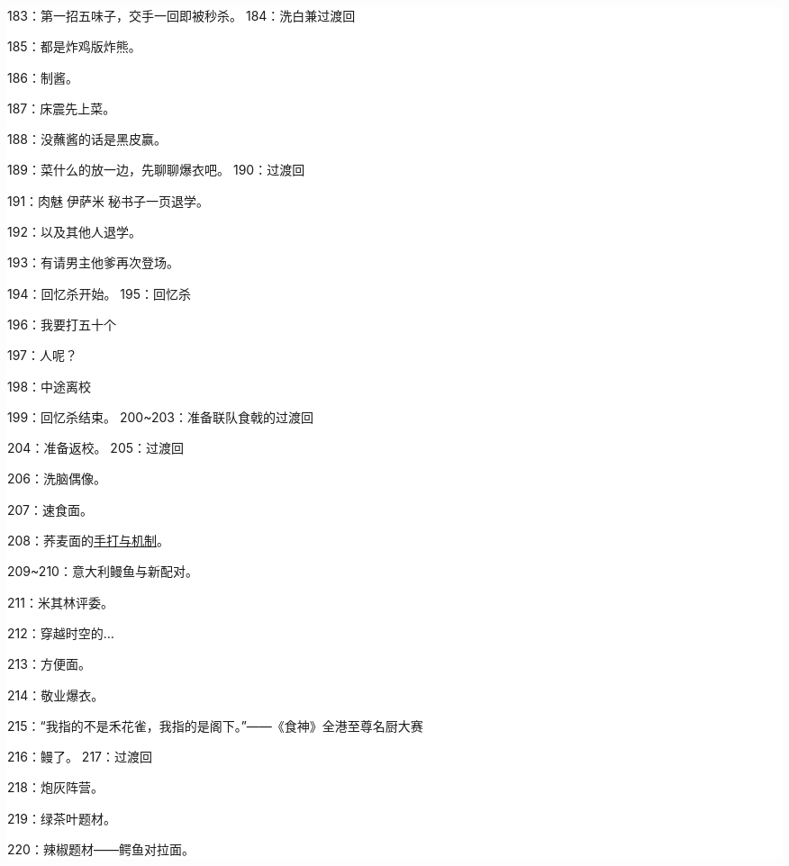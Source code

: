 183：第一招五味子，交手一回即被秒杀。
184：洗白兼过渡回

185：都是炸鸡版炸熊。

186：制酱。

187：床震先上菜。

188：没蘸酱的话是黑皮赢。

189：菜什么的放一边，先聊聊爆衣吧。
190：过渡回

191：肉魅 伊萨米 秘书子一页退学。

192：以及其他人退学。

193：有请男主他爹再次登场。

194：回忆杀开始。
195：回忆杀

196：我要打五十个

197：人呢？

198：中途离校

199：回忆杀结束。
200~203：准备联队食戟的过渡回

204：准备返校。
205：过渡回

206：洗脑偶像。

207：速食面。

208：荞麦面的[手打与机制](http://bbs.saraba1st.com/2b/forum.php?mod=redirect&amp;goto=findpost&amp;ptid=874190&amp;pid=35565596)。

209~210：意大利鳗鱼与新配对。

211：米其林评委。

212：穿越时空的…

213：方便面。

214：敬业爆衣。

215：“我指的不是禾花雀，我指的是阁下。”——《食神》全港至尊名厨大赛

216：鳗了。
217：过渡回

218：炮灰阵营。

219：绿茶叶题材。

220：辣椒题材——鳄鱼对拉面。

